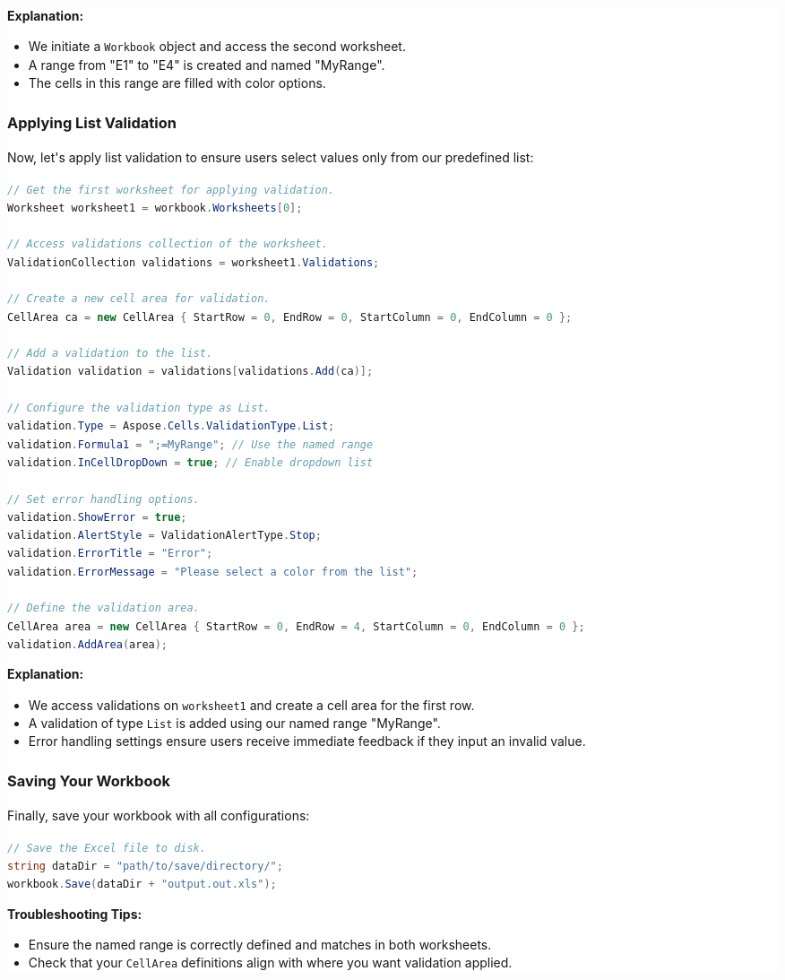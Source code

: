 **Explanation:**
- We initiate a `Workbook` object and access the second worksheet.
- A range from "E1" to "E4" is created and named "MyRange".
- The cells in this range are filled with color options.

### Applying List Validation
Now, let's apply list validation to ensure users select values only from our predefined list:

```csharp
// Get the first worksheet for applying validation.
Worksheet worksheet1 = workbook.Worksheets[0];

// Access validations collection of the worksheet.
ValidationCollection validations = worksheet1.Validations;

// Create a new cell area for validation.
CellArea ca = new CellArea { StartRow = 0, EndRow = 0, StartColumn = 0, EndColumn = 0 };

// Add a validation to the list.
Validation validation = validations[validations.Add(ca)];

// Configure the validation type as List.
validation.Type = Aspose.Cells.ValidationType.List;
validation.Formula1 = ";=MyRange"; // Use the named range
validation.InCellDropDown = true; // Enable dropdown list

// Set error handling options.
validation.ShowError = true;
validation.AlertStyle = ValidationAlertType.Stop;
validation.ErrorTitle = "Error";
validation.ErrorMessage = "Please select a color from the list";

// Define the validation area.
CellArea area = new CellArea { StartRow = 0, EndRow = 4, StartColumn = 0, EndColumn = 0 };
validation.AddArea(area);
```

**Explanation:**
- We access validations on `worksheet1` and create a cell area for the first row.
- A validation of type `List` is added using our named range "MyRange".
- Error handling settings ensure users receive immediate feedback if they input an invalid value.

### Saving Your Workbook
Finally, save your workbook with all configurations:

```csharp
// Save the Excel file to disk.
string dataDir = "path/to/save/directory/";
workbook.Save(dataDir + "output.out.xls");
```

**Troubleshooting Tips:**
- Ensure the named range is correctly defined and matches in both worksheets.
- Check that your `CellArea` definitions align with where you want validation applied.
